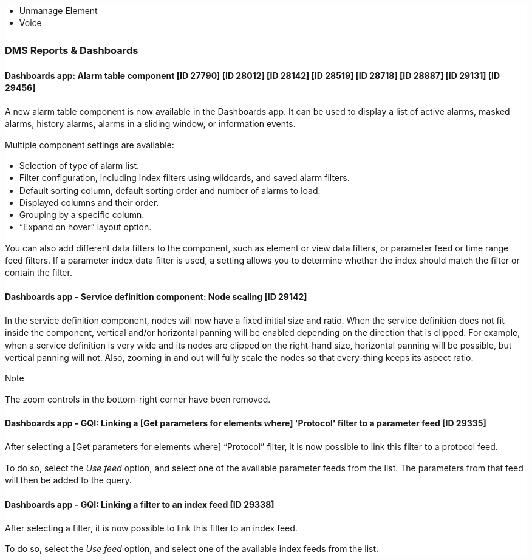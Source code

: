 - Unmanage Element
- Voice

### DMS Reports & Dashboards

#### Dashboards app: Alarm table component \[ID 27790\] \[ID 28012\] \[ID 28142\] \[ID 28519\] \[ID 28718\] \[ID 28887\] \[ID 29131\] \[ID 29456\]

A new alarm table component is now available in the Dashboards app. It can be used to display a list of active alarms, masked alarms, history alarms, alarms in a sliding window, or information events.

Multiple component settings are available:

- Selection of type of alarm list.
- Filter configuration, including index filters using wildcards, and saved alarm filters.
- Default sorting column, default sorting order and number of alarms to load.
- Displayed columns and their order.
- Grouping by a specific column.
- “Expand on hover” layout option.

You can also add different data filters to the component, such as element or view data filters, or parameter feed or time range feed filters. If a parameter index data filter is used, a setting allows you to determine whether the index should match the filter or contain the filter.

#### Dashboards app - Service definition component: Node scaling \[ID 29142\]

In the service definition component, nodes will now have a fixed initial size and ratio. When the service definition does not fit inside the component, vertical and/or horizontal panning will be enabled depending on the direction that is clipped. For example, when a service definition is very wide and its nodes are clipped on the right-hand size, horizontal panning will be possible, but vertical panning will not. Also, zooming in and out will fully scale the nodes so that every-thing keeps its aspect ratio.

> [!NOTE]
> The zoom controls in the bottom-right corner have been removed.

#### Dashboards app - GQI: Linking a \[Get parameters for elements where\] 'Protocol' filter to a parameter feed \[ID 29335\]

After selecting a \[Get parameters for elements where\] “Protocol” filter, it is now possible to link this filter to a protocol feed.

To do so, select the *Use feed* option, and select one of the available parameter feeds from the list. The parameters from that feed will then be added to the query.

#### Dashboards app - GQI: Linking a filter to an index feed \[ID 29338\]

After selecting a filter, it is now possible to link this filter to an index feed.

To do so, select the *Use feed* option, and select one of the available index feeds from the list.
